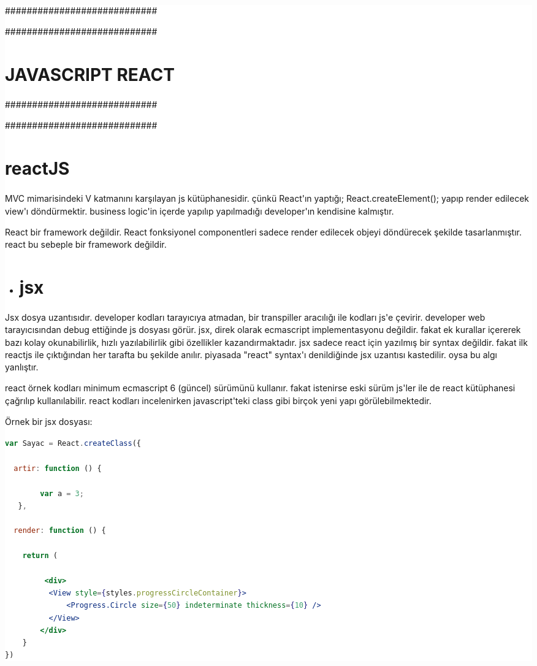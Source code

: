 
############################

############################
# JAVASCRIPT REACT
############################

############################

# reactJS

MVC mimarisindeki V katmanını karşılayan js kütüphanesidir. çünkü React'ın yaptığı; React.createElement(); yapıp render edilecek view'ı döndürmektir. business logic'in içerde yapılıp yapılmadığı developer'ın kendisine kalmıştır.

React bir framework değildir. React fonksiyonel componentleri sadece render edilecek objeyi döndürecek şekilde tasarlanmıştır. react bu sebeple bir framework değildir.

- # jsx

Jsx dosya uzantısıdır. developer kodları tarayıcıya atmadan, bir transpiller aracılığı ile kodları js'e çevirir. developer web tarayıcısından debug ettiğinde js dosyası görür. jsx, direk olarak ecmascript implementasyonu değildir. fakat ek kurallar içererek bazı kolay okunabilirlik, hızlı yazılabilirlik gibi özellikler kazandırmaktadır. jsx sadece react için yazılmış bir syntax değildir. fakat ilk reactjs ile çıktığından her tarafta bu şekilde anılır. piyasada "react" syntax'ı denildiğinde jsx uzantısı kastedilir. oysa bu algı yanlıştır.

react örnek kodları minimum ecmascript 6 (güncel) sürümünü kullanır. fakat istenirse eski sürüm js'ler ile de react kütüphanesi çağrılıp kullanılabilir. react kodları incelenirken javascript'teki class gibi birçok yeni yapı görülebilmektedir.

Örnek bir jsx dosyası:

```jsx
var Sayac = React.createClass({

  artir: function () {

        var a = 3;
   },

  render: function () {

    return (

         <div>
          <View style={styles.progressCircleContainer}>
              <Progress.Circle size={50} indeterminate thickness={10} />
          </View>
        </div>
    }
})
```
